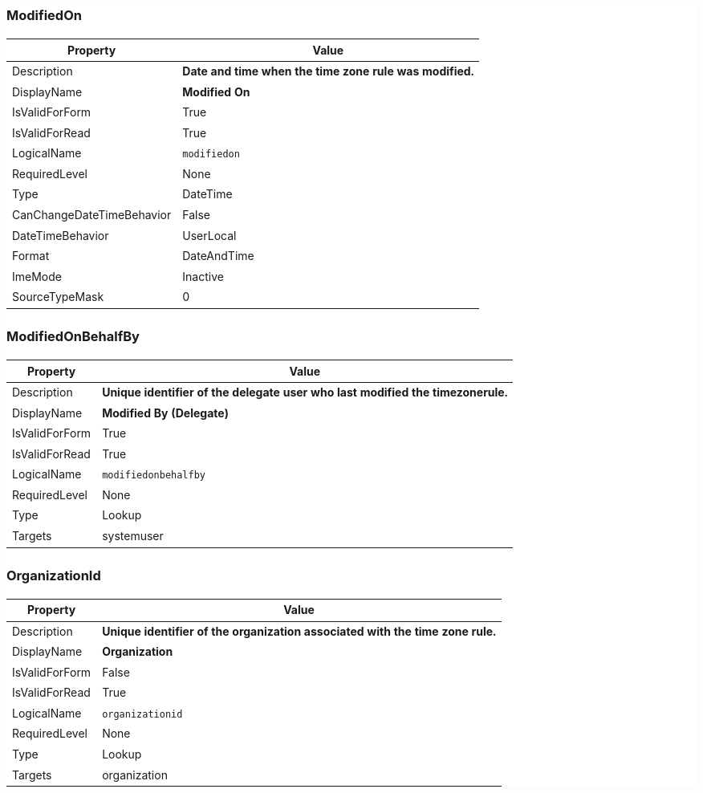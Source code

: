 ### <a name="BKMK_ModifiedOn"></a> ModifiedOn

|Property|Value|
|---|---|
|Description|**Date and time when the time zone rule was modified.**|
|DisplayName|**Modified On**|
|IsValidForForm|True|
|IsValidForRead|True|
|LogicalName|`modifiedon`|
|RequiredLevel|None|
|Type|DateTime|
|CanChangeDateTimeBehavior|False|
|DateTimeBehavior|UserLocal|
|Format|DateAndTime|
|ImeMode|Inactive|
|SourceTypeMask|0|

### <a name="BKMK_ModifiedOnBehalfBy"></a> ModifiedOnBehalfBy

|Property|Value|
|---|---|
|Description|**Unique identifier of the delegate user who last modified the timezonerule.**|
|DisplayName|**Modified By (Delegate)**|
|IsValidForForm|True|
|IsValidForRead|True|
|LogicalName|`modifiedonbehalfby`|
|RequiredLevel|None|
|Type|Lookup|
|Targets|systemuser|

### <a name="BKMK_OrganizationId"></a> OrganizationId

|Property|Value|
|---|---|
|Description|**Unique identifier of the organization associated with the time zone rule.**|
|DisplayName|**Organization**|
|IsValidForForm|False|
|IsValidForRead|True|
|LogicalName|`organizationid`|
|RequiredLevel|None|
|Type|Lookup|
|Targets|organization|
